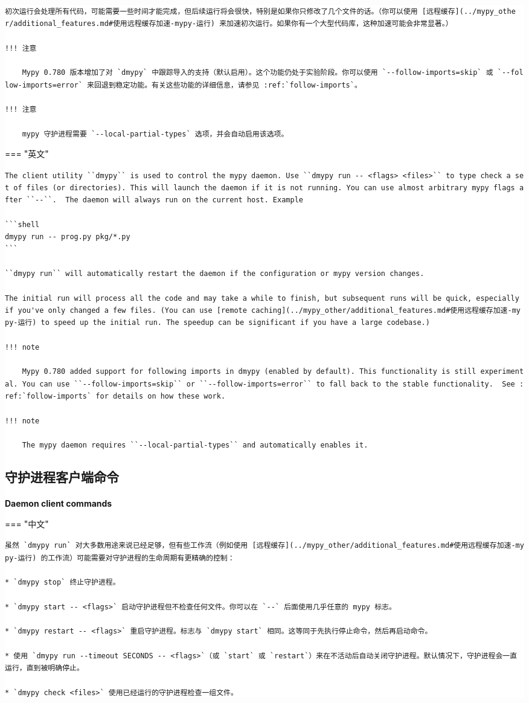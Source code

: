     初次运行会处理所有代码，可能需要一些时间才能完成，但后续运行将会很快，特别是如果你只修改了几个文件的话。（你可以使用 [远程缓存](../mypy_other/additional_features.md#使用远程缓存加速-mypy-运行) 来加速初次运行。如果你有一个大型代码库，这种加速可能会非常显著。）

    !!! 注意

        Mypy 0.780 版本增加了对 `dmypy` 中跟踪导入的支持（默认启用）。这个功能仍处于实验阶段。你可以使用 `--follow-imports=skip` 或 `--follow-imports=error` 来回退到稳定功能。有关这些功能的详细信息，请参见 :ref:`follow-imports`。

    !!! 注意

        mypy 守护进程需要 `--local-partial-types` 选项，并会自动启用该选项。
=== "英文"

    The client utility ``dmypy`` is used to control the mypy daemon. Use ``dmypy run -- <flags> <files>`` to type check a set of files (or directories). This will launch the daemon if it is not running. You can use almost arbitrary mypy flags after ``--``.  The daemon will always run on the current host. Example

    ```shell
    dmypy run -- prog.py pkg/*.py
    ```

    ``dmypy run`` will automatically restart the daemon if the configuration or mypy version changes.

    The initial run will process all the code and may take a while to finish, but subsequent runs will be quick, especially if you've only changed a few files. (You can use [remote caching](../mypy_other/additional_features.md#使用远程缓存加速-mypy-运行) to speed up the initial run. The speedup can be significant if you have a large codebase.)

    !!! note 

        Mypy 0.780 added support for following imports in dmypy (enabled by default). This functionality is still experimental. You can use ``--follow-imports=skip`` or ``--follow-imports=error`` to fall back to the stable functionality.  See :ref:`follow-imports` for details on how these work.

    !!! note 

        The mypy daemon requires ``--local-partial-types`` and automatically enables it.


## 守护进程客户端命令

**Daemon client commands**

=== "中文"

    虽然 `dmypy run` 对大多数用途来说已经足够，但有些工作流（例如使用 [远程缓存](../mypy_other/additional_features.md#使用远程缓存加速-mypy-运行) 的工作流）可能需要对守护进程的生命周期有更精确的控制：

    * `dmypy stop` 终止守护进程。

    * `dmypy start -- <flags>` 启动守护进程但不检查任何文件。你可以在 `--` 后面使用几乎任意的 mypy 标志。

    * `dmypy restart -- <flags>` 重启守护进程。标志与 `dmypy start` 相同。这等同于先执行停止命令，然后再启动命令。

    * 使用 `dmypy run --timeout SECONDS -- <flags>`（或 `start` 或 `restart`）来在不活动后自动关闭守护进程。默认情况下，守护进程会一直运行，直到被明确停止。

    * `dmypy check <files>` 使用已经运行的守护进程检查一组文件。
